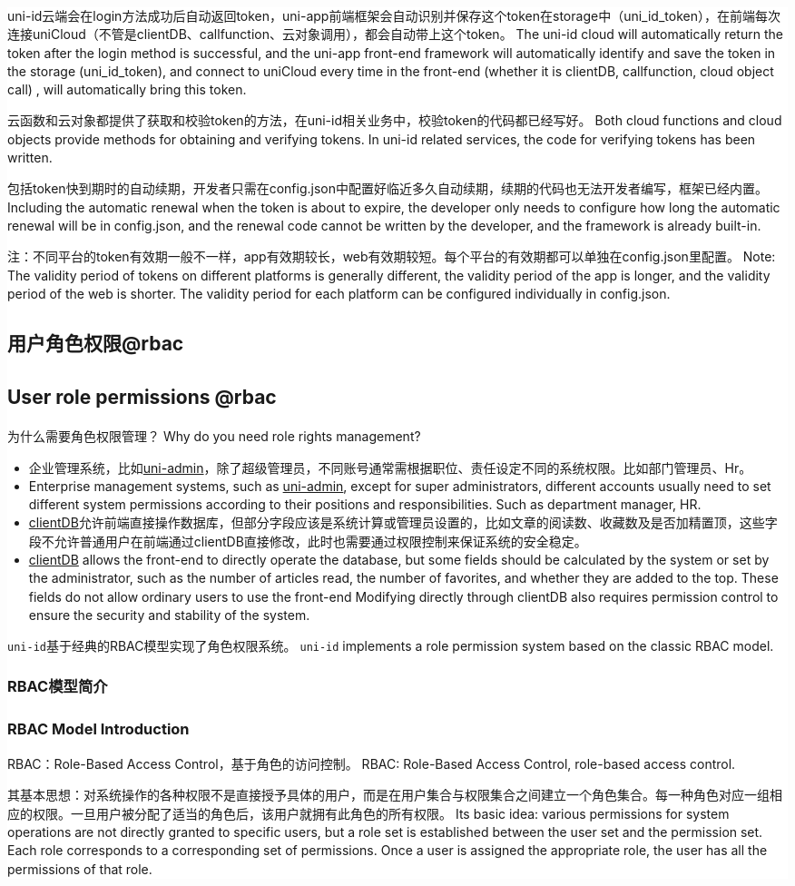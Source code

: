 uni-id云端会在login方法成功后自动返回token，uni-app前端框架会自动识别并保存这个token在storage中（uni_id_token），在前端每次连接uniCloud（不管是clientDB、callfunction、云对象调用），都会自动带上这个token。
The uni-id cloud will automatically return the token after the login method is successful, and the uni-app front-end framework will automatically identify and save the token in the storage (uni_id_token), and connect to uniCloud every time in the front-end (whether it is clientDB, callfunction, cloud object call) , will automatically bring this token.

云函数和云对象都提供了获取和校验token的方法，在uni-id相关业务中，校验token的代码都已经写好。
Both cloud functions and cloud objects provide methods for obtaining and verifying tokens. In uni-id related services, the code for verifying tokens has been written.

包括token快到期时的自动续期，开发者只需在config.json中配置好临近多久自动续期，续期的代码也无法开发者编写，框架已经内置。
Including the automatic renewal when the token is about to expire, the developer only needs to configure how long the automatic renewal will be in config.json, and the renewal code cannot be written by the developer, and the framework is already built-in.

注：不同平台的token有效期一般不一样，app有效期较长，web有效期较短。每个平台的有效期都可以单独在config.json里配置。
Note: The validity period of tokens on different platforms is generally different, the validity period of the app is longer, and the validity period of the web is shorter. The validity period for each platform can be configured individually in config.json.

## 用户角色权限@rbac
## User role permissions @rbac

为什么需要角色权限管理？
Why do you need role rights management?
- 企业管理系统，比如[uni-admin](admin.md)，除了超级管理员，不同账号通常需根据职位、责任设定不同的系统权限。比如部门管理员、Hr。
- Enterprise management systems, such as [uni-admin](admin.md), except for super administrators, different accounts usually need to set different system permissions according to their positions and responsibilities. Such as department manager, HR.
- [clientDB](clientdb.md)允许前端直接操作数据库，但部分字段应该是系统计算或管理员设置的，比如文章的阅读数、收藏数及是否加精置顶，这些字段不允许普通用户在前端通过clientDB直接修改，此时也需要通过权限控制来保证系统的安全稳定。 
- [clientDB](clientdb.md) allows the front-end to directly operate the database, but some fields should be calculated by the system or set by the administrator, such as the number of articles read, the number of favorites, and whether they are added to the top. These fields do not allow ordinary users to use the front-end Modifying directly through clientDB also requires permission control to ensure the security and stability of the system.

`uni-id`基于经典的RBAC模型实现了角色权限系统。
`uni-id` implements a role permission system based on the classic RBAC model.

### RBAC模型简介
### RBAC Model Introduction

RBAC：Role-Based Access Control，基于角色的访问控制。
RBAC: Role-Based Access Control, role-based access control.

其基本思想：对系统操作的各种权限不是直接授予具体的用户，而是在用户集合与权限集合之间建立一个角色集合。每一种角色对应一组相应的权限。一旦用户被分配了适当的角色后，该用户就拥有此角色的所有权限。
Its basic idea: various permissions for system operations are not directly granted to specific users, but a role set is established between the user set and the permission set. Each role corresponds to a corresponding set of permissions. Once a user is assigned the appropriate role, the user has all the permissions of that role.
